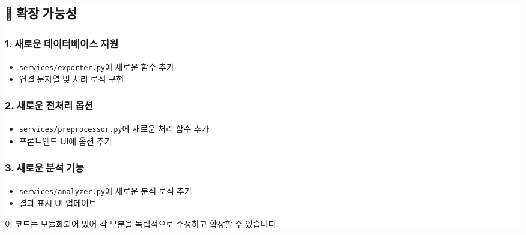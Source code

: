 ## 🔧 확장 가능성

### 1. 새로운 데이터베이스 지원
- `services/exporter.py`에 새로운 함수 추가
- 연결 문자열 및 처리 로직 구현

### 2. 새로운 전처리 옵션
- `services/preprocessor.py`에 새로운 처리 함수 추가
- 프론트엔드 UI에 옵션 추가

### 3. 새로운 분석 기능
- `services/analyzer.py`에 새로운 분석 로직 추가
- 결과 표시 UI 업데이트

이 코드는 모듈화되어 있어 각 부분을 독립적으로 수정하고 확장할 수 있습니다.

